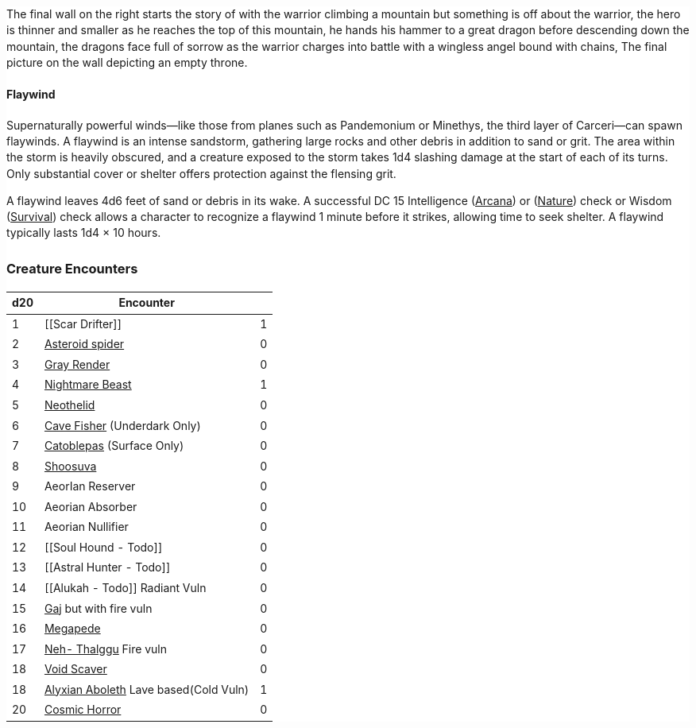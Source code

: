 The final wall on the right starts the story of with the warrior climbing a mountain but something is off about the warrior, the hero is thinner and smaller as he reaches the top of this mountain, he hands his hammer to a great dragon before descending down the mountain, the dragons face full of sorrow as the warrior charges into battle with a wingless angel bound with chains, The final picture on the wall depicting an empty throne.

#### Flaywind
Supernaturally powerful winds—like those from planes such as Pandemonium or Minethys, the third layer of Carceri—can spawn flaywinds. A flaywind is an intense sandstorm, gathering large rocks and other debris in addition to sand or grit. The area within the storm is heavily obscured, and a creature exposed to the storm takes 1d4 slashing damage at the start of each of its turns. Only substantial cover or shelter offers protection against the flensing grit.

A flaywind leaves 4d6 feet of sand or debris in its wake. A successful DC 15 Intelligence ([Arcana](https://www.dndbeyond.com/compendium/rules/basic-rules/using-ability-scores#Arcana)) or ([Nature](https://www.dndbeyond.com/compendium/rules/basic-rules/using-ability-scores#Nature)) check or Wisdom ([Survival](https://www.dndbeyond.com/compendium/rules/basic-rules/using-ability-scores#Survival)) check allows a character to recognize a flaywind 1 minute before it strikes, allowing time to seek shelter. A flaywind typically lasts 1d4 × 10 hours.


### Creature Encounters
| d20 | Encounter                                                                              |     |
| --- | -------------------------------------------------------------------------------------- | --- |
| 1   | [[Scar Drifter]]                                                                       | 1   |
| 2   | [Asteroid spider](https://www.dndbeyond.com/monsters/2506147-asteroid-spider)          | 0   |
| 3   | [Gray Render](https://www.dndbeyond.com/monsters/2560836-gray-render)                  | 0   |
| 4   | [Nightmare Beast](https://www.dndbeyond.com/monsters/2506156-nightmare-beast)          | 1   |
| 5   | [Neothelid](https://www.dndbeyond.com/monsters/2560887-neothelid)                      | 0   |
| 6   | [Cave Fisher](https://www.dndbeyond.com/monsters/2560751-cave-fisher) (Underdark Only) | 0   |
| 7   | [Catoblepas](https://www.dndbeyond.com/monsters/2560750-catoblepas) (Surface Only)     | 0   |
| 8   | [Shoosuva](https://www.dndbeyond.com/monsters/2560914-shoosuva)                        | 0   |
| 9   | AeorIan Reserver                                                                       | 0   |
| 10  | Aeorian Absorber                                                                       | 0   |
| 11  | Aeorian Nullifier                                                                      | 0   |
| 12  | [[Soul Hound - Todo]]                                                                   | 0   |
| 13  | [[Astral Hunter - Todo]]                                                               | 0   |
| 14  | [[Alukah - Todo]] Radiant Vuln                                                                      | 0   |
| 15  | [Gaj](https://www.dndbeyond.com/monsters/2821166-gaj) but with fire vuln                                 | 0   |
| 16  | [Megapede](https://www.dndbeyond.com/monsters/2821180-megapede)                        | 0   |
| 17  | [Neh- Thalggu](https://www.dndbeyond.com/monsters/2821183-neh-thalggu)  Fire vuln               | 0   |
| 18  | [Void Scaver](https://www.dndbeyond.com/monsters/2821211-void-scavver)                 | 0   |
| 18  | [Alyxian Aboleth](https://www.dndbeyond.com/monsters/2407522-alyxian-aboleth) Lave based(Cold Vuln)         | 1   |
| 20  | [Cosmic Horror](https://www.dndbeyond.com/monsters/2821160-cosmic-horror)              | 0   | 


